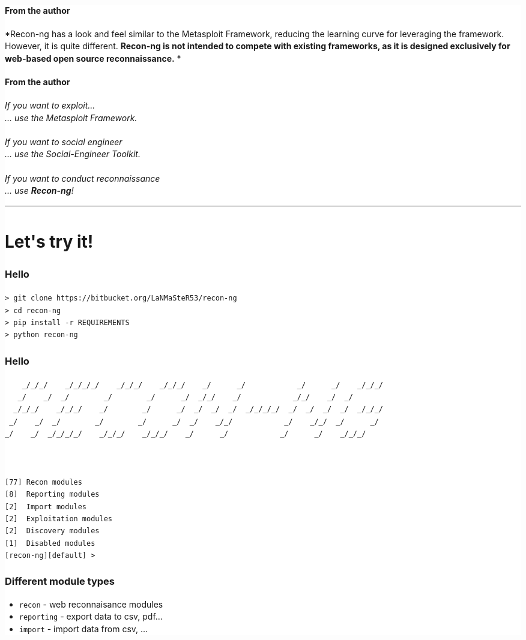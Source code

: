 #### From the author
*Recon-ng has a look and feel similar to the Metasploit Framework,
reducing the learning curve for leveraging the framework.
However, it is quite different. **Recon-ng is not intended 
to compete with existing frameworks, as it is designed
exclusively for web-based open source reconnaissance.** *

#### From the author<br />
*If you want to exploit...<br />
... use the Metasploit Framework.<br /><br />
If you want to social engineer<br />
... use the Social-Engineer Toolkit.<br /><br />
If you want to conduct reconnaissance<br />
... use **Recon-ng**!*

---

# Let's try it!

### Hello
```
> git clone https://bitbucket.org/LaNMaSteR53/recon-ng
> cd recon-ng
> pip install -r REQUIREMENTS
> python recon-ng
```

### Hello         
```
    _/_/_/    _/_/_/_/    _/_/_/    _/_/_/    _/      _/            _/      _/    _/_/_/
   _/    _/  _/        _/        _/      _/  _/_/    _/            _/_/    _/  _/       
  _/_/_/    _/_/_/    _/        _/      _/  _/  _/  _/  _/_/_/_/  _/  _/  _/  _/  _/_/_/
 _/    _/  _/        _/        _/      _/  _/    _/_/            _/    _/_/  _/      _/ 
_/    _/  _/_/_/_/    _/_/_/    _/_/_/    _/      _/            _/      _/    _/_/_/    
 
 
  
[77] Recon modules
[8]  Reporting modules
[2]  Import modules
[2]  Exploitation modules
[2]  Discovery modules
[1]  Disabled modules
[recon-ng][default] > 
```

### Different module types
- `recon` - web reconnaisance modules
- `reporting` - export data to csv, pdf...
- `import` - import data from csv, ...
